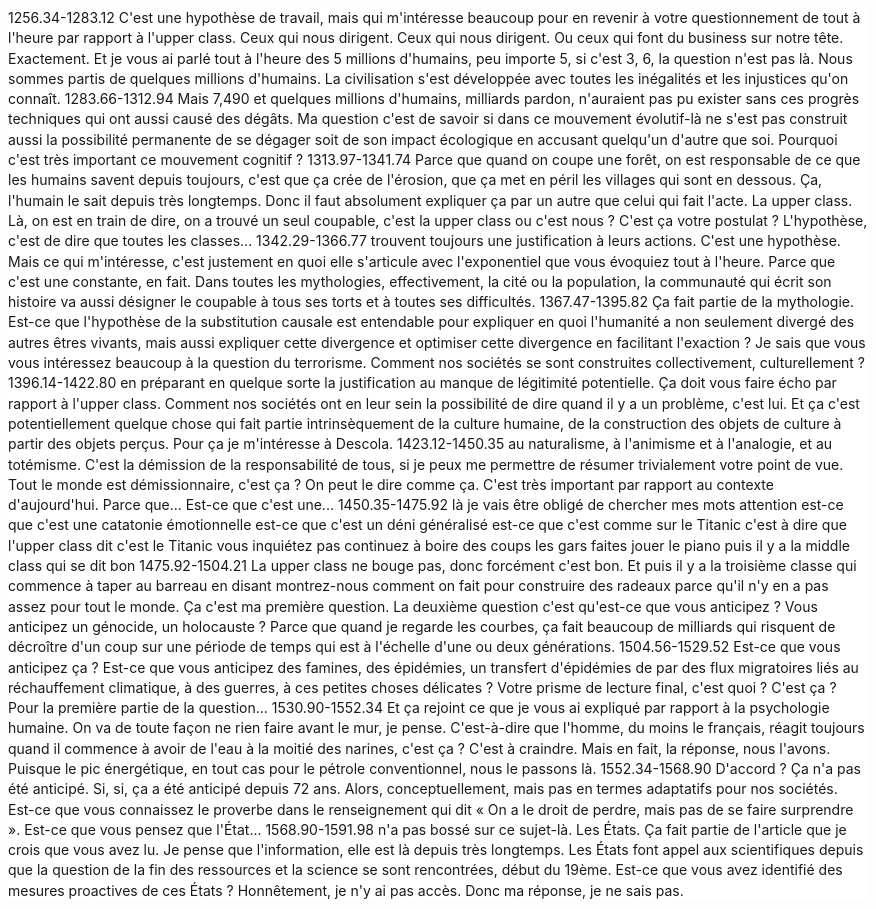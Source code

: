 1256.34-1283.12   C'est une hypothèse de travail, mais qui m'intéresse beaucoup pour en revenir à votre questionnement de tout à l'heure par rapport à l'upper class. Ceux qui nous dirigent. Ceux qui nous dirigent. Ou ceux qui font du business sur notre tête. Exactement. Et je vous ai parlé tout à l'heure des 5 millions d'humains, peu importe 5, si c'est 3, 6, la question n'est pas là. Nous sommes partis de quelques millions d'humains. La civilisation s'est développée avec toutes les inégalités et les injustices qu'on connaît.
1283.66-1312.94   Mais 7,490 et quelques millions d'humains, milliards pardon, n'auraient pas pu exister sans ces progrès techniques qui ont aussi causé des dégâts. Ma question c'est de savoir si dans ce mouvement évolutif-là ne s'est pas construit aussi la possibilité permanente de se dégager soit de son impact écologique en accusant quelqu'un d'autre que soi. Pourquoi c'est très important ce mouvement cognitif ?
1313.97-1341.74   Parce que quand on coupe une forêt, on est responsable de ce que les humains savent depuis toujours, c'est que ça crée de l'érosion, que ça met en péril les villages qui sont en dessous. Ça, l'humain le sait depuis très longtemps. Donc il faut absolument expliquer ça par un autre que celui qui fait l'acte. La upper class. Là, on est en train de dire, on a trouvé un seul coupable, c'est la upper class ou c'est nous ? C'est ça votre postulat ? L'hypothèse, c'est de dire que toutes les classes...
1342.29-1366.77   trouvent toujours une justification à leurs actions. C'est une hypothèse. Mais ce qui m'intéresse, c'est justement en quoi elle s'articule avec l'exponentiel que vous évoquiez tout à l'heure. Parce que c'est une constante, en fait. Dans toutes les mythologies, effectivement, la cité ou la population, la communauté qui écrit son histoire va aussi désigner le coupable à tous ses torts et à toutes ses difficultés.
1367.47-1395.82   Ça fait partie de la mythologie. Est-ce que l'hypothèse de la substitution causale est entendable pour expliquer en quoi l'humanité a non seulement divergé des autres êtres vivants, mais aussi expliquer cette divergence et optimiser cette divergence en facilitant l'exaction ? Je sais que vous vous intéressez beaucoup à la question du terrorisme. Comment nos sociétés se sont construites collectivement, culturellement ?
1396.14-1422.80   en préparant en quelque sorte la justification au manque de légitimité potentielle. Ça doit vous faire écho par rapport à l'upper class. Comment nos sociétés ont en leur sein la possibilité de dire quand il y a un problème, c'est lui. Et ça c'est potentiellement quelque chose qui fait partie intrinsèquement de la culture humaine, de la construction des objets de culture à partir des objets perçus. Pour ça je m'intéresse à Descola.
1423.12-1450.35   au naturalisme, à l'animisme et à l'analogie, et au totémisme. C'est la démission de la responsabilité de tous, si je peux me permettre de résumer trivialement votre point de vue. Tout le monde est démissionnaire, c'est ça ? On peut le dire comme ça. C'est très important par rapport au contexte d'aujourd'hui. Parce que... Est-ce que c'est une...
1450.35-1475.92   là je vais être obligé de chercher mes mots attention est-ce que c'est une catatonie émotionnelle est-ce que c'est un déni généralisé est-ce que c'est comme sur le Titanic c'est à dire que l'upper class dit c'est le Titanic vous inquiétez pas continuez à boire des coups les gars faites jouer le piano puis il y a la middle class qui se dit bon
1475.92-1504.21   La upper class ne bouge pas, donc forcément c'est bon. Et puis il y a la troisième classe qui commence à taper au barreau en disant montrez-nous comment on fait pour construire des radeaux parce qu'il n'y en a pas assez pour tout le monde. Ça c'est ma première question. La deuxième question c'est qu'est-ce que vous anticipez ? Vous anticipez un génocide, un holocauste ? Parce que quand je regarde les courbes, ça fait beaucoup de milliards qui risquent de décroître d'un coup sur une période de temps qui est à l'échelle d'une ou deux générations.
1504.56-1529.52   Est-ce que vous anticipez ça ? Est-ce que vous anticipez des famines, des épidémies, un transfert d'épidémies de par des flux migratoires liés au réchauffement climatique, à des guerres, à ces petites choses délicates ? Votre prisme de lecture final, c'est quoi ? C'est ça ? Pour la première partie de la question...
1530.90-1552.34   Et ça rejoint ce que je vous ai expliqué par rapport à la psychologie humaine. On va de toute façon ne rien faire avant le mur, je pense. C'est-à-dire que l'homme, du moins le français, réagit toujours quand il commence à avoir de l'eau à la moitié des narines, c'est ça ? C'est à craindre. Mais en fait, la réponse, nous l'avons. Puisque le pic énergétique, en tout cas pour le pétrole conventionnel, nous le passons là.
1552.34-1568.90   D'accord ? Ça n'a pas été anticipé. Si, si, ça a été anticipé depuis 72 ans. Alors, conceptuellement, mais pas en termes adaptatifs pour nos sociétés. Est-ce que vous connaissez le proverbe dans le renseignement qui dit « On a le droit de perdre, mais pas de se faire surprendre ». Est-ce que vous pensez que l'État...
1568.90-1591.98   n'a pas bossé sur ce sujet-là. Les États. Ça fait partie de l'article que je crois que vous avez lu. Je pense que l'information, elle est là depuis très longtemps. Les États font appel aux scientifiques depuis que la question de la fin des ressources et la science se sont rencontrées, début du 19ème. Est-ce que vous avez identifié des mesures proactives de ces États ? Honnêtement, je n'y ai pas accès. Donc ma réponse, je ne sais pas.
